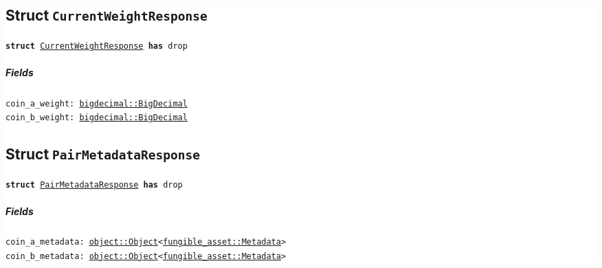 ## Struct `CurrentWeightResponse`



<pre><code><b>struct</b> <a href="dex.md#0x1_dex_CurrentWeightResponse">CurrentWeightResponse</a> <b>has</b> drop
</code></pre>



##### Fields


<dl>
<dt>
<code>coin_a_weight: <a href="bigdecimal.md#0x1_bigdecimal_BigDecimal">bigdecimal::BigDecimal</a></code>
</dt>
<dd>

</dd>
<dt>
<code>coin_b_weight: <a href="bigdecimal.md#0x1_bigdecimal_BigDecimal">bigdecimal::BigDecimal</a></code>
</dt>
<dd>

</dd>
</dl>


<a id="0x1_dex_PairMetadataResponse"></a>

## Struct `PairMetadataResponse`



<pre><code><b>struct</b> <a href="dex.md#0x1_dex_PairMetadataResponse">PairMetadataResponse</a> <b>has</b> drop
</code></pre>



##### Fields


<dl>
<dt>
<code>coin_a_metadata: <a href="object.md#0x1_object_Object">object::Object</a>&lt;<a href="fungible_asset.md#0x1_fungible_asset_Metadata">fungible_asset::Metadata</a>&gt;</code>
</dt>
<dd>

</dd>
<dt>
<code>coin_b_metadata: <a href="object.md#0x1_object_Object">object::Object</a>&lt;<a href="fungible_asset.md#0x1_fungible_asset_Metadata">fungible_asset::Metadata</a>&gt;</code>
</dt>
<dd>
